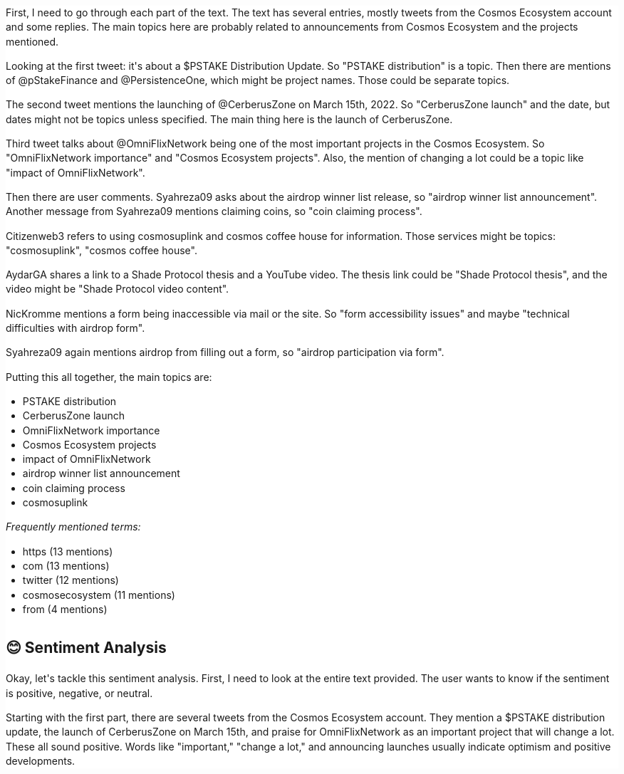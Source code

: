 First, I need to go through each part of the text. The text has several entries, mostly tweets from the Cosmos Ecosystem account and some replies. The main topics here are probably related to announcements from Cosmos Ecosystem and the projects mentioned. 

Looking at the first tweet: it's about a $PSTAKE Distribution Update. So "PSTAKE distribution" is a topic. Then there are mentions of @pStakeFinance and @PersistenceOne, which might be project names. Those could be separate topics.

The second tweet mentions the launching of @CerberusZone on March 15th, 2022. So "CerberusZone launch" and the date, but dates might not be topics unless specified. The main thing here is the launch of CerberusZone.

Third tweet talks about @OmniFlixNetwork being one of the most important projects in the Cosmos Ecosystem. So "OmniFlixNetwork importance" and "Cosmos Ecosystem projects". Also, the mention of changing a lot could be a topic like "impact of OmniFlixNetwork".

Then there are user comments. Syahreza09 asks about the airdrop winner list release, so "airdrop winner list announcement". Another message from Syahreza09 mentions claiming coins, so "coin claiming process". 

Citizenweb3 refers to using cosmosuplink and cosmos coffee house for information. Those services might be topics: "cosmosuplink", "cosmos coffee house". 

AydarGA shares a link to a Shade Protocol thesis and a YouTube video. The thesis link could be "Shade Protocol thesis", and the video might be "Shade Protocol video content". 

NicKromme mentions a form being inaccessible via mail or the site. So "form accessibility issues" and maybe "technical difficulties with airdrop form".

Syahreza09 again mentions airdrop from filling out a form, so "airdrop participation via form".

Putting this all together, the main topics are:

- PSTAKE distribution
- CerberusZone launch
- OmniFlixNetwork importance
- Cosmos Ecosystem projects
- impact of OmniFlixNetwork
- airdrop winner list announcement
- coin claiming process
- cosmosuplink

*Frequently mentioned terms:*
- https (13 mentions)
- com (13 mentions)
- twitter (12 mentions)
- cosmosecosystem (11 mentions)
- from (4 mentions)

## 😊 Sentiment Analysis
<think>
Okay, let's tackle this sentiment analysis. First, I need to look at the entire text provided. The user wants to know if the sentiment is positive, negative, or neutral. 

Starting with the first part, there are several tweets from the Cosmos Ecosystem account. They mention a $PSTAKE distribution update, the launch of CerberusZone on March 15th, and praise for OmniFlixNetwork as an important project that will change a lot. These all sound positive. Words like "important," "change a lot," and announcing launches usually indicate optimism and positive developments.
